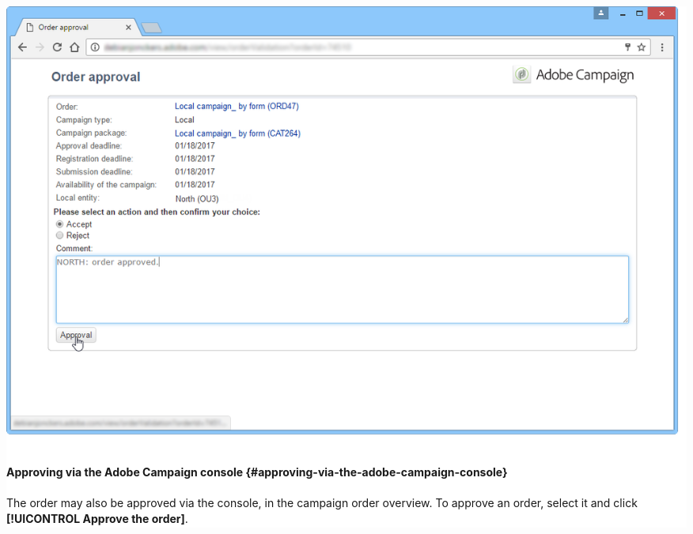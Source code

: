![](assets/mkg_dist_command_valid_web.png)

#### Approving via the Adobe Campaign console {#approving-via-the-adobe-campaign-console}

The order may also be approved via the console, in the campaign order overview. To approve an order, select it and click **[!UICONTROL Approve the order]**.
